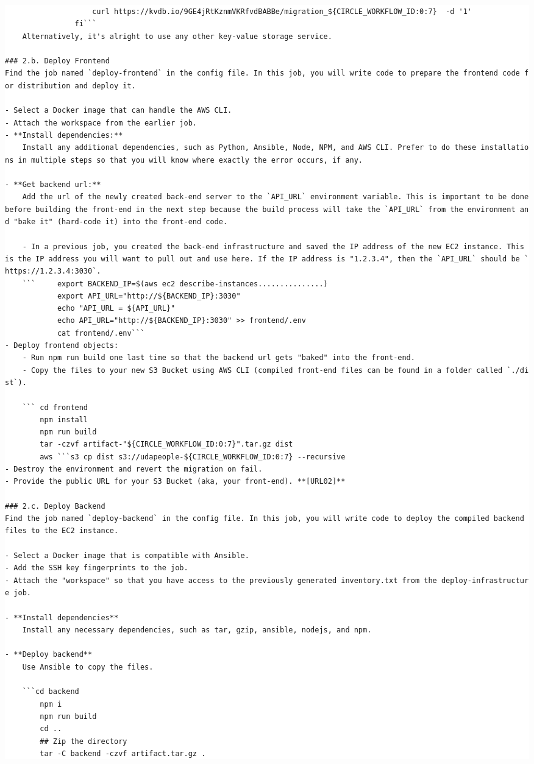 ```
                    curl https://kvdb.io/9GE4jRtKznmVKRfvdBABBe/migration_${CIRCLE_WORKFLOW_ID:0:7}  -d '1'
                fi```
    Alternatively, it's alright to use any other key-value storage service.

### 2.b. Deploy Frontend
Find the job named `deploy-frontend` in the config file. In this job, you will write code to prepare the frontend code for distribution and deploy it.

- Select a Docker image that can handle the AWS CLI.
- Attach the workspace from the earlier job.
- **Install dependencies:**
    Install any additional dependencies, such as Python, Ansible, Node, NPM, and AWS CLI. Prefer to do these installations in multiple steps so that you will know where exactly the error occurs, if any.

- **Get backend url:**
    Add the url of the newly created back-end server to the `API_URL` environment variable. This is important to be done before building the front-end in the next step because the build process will take the `API_URL` from the environment and "bake it" (hard-code it) into the front-end code.

    - In a previous job, you created the back-end infrastructure and saved the IP address of the new EC2 instance. This is the IP address you will want to pull out and use here. If the IP address is "1.2.3.4", then the `API_URL` should be `https://1.2.3.4:3030`.
    ```     export BACKEND_IP=$(aws ec2 describe-instances...............)
            export API_URL="http://${BACKEND_IP}:3030"
            echo "API_URL = ${API_URL}"
            echo API_URL="http://${BACKEND_IP}:3030" >> frontend/.env
            cat frontend/.env```
- Deploy frontend objects:
    - Run npm run build one last time so that the backend url gets "baked" into the front-end.
    - Copy the files to your new S3 Bucket using AWS CLI (compiled front-end files can be found in a folder called `./dist`).

    ``` cd frontend
        npm install
        npm run build
        tar -czvf artifact-"${CIRCLE_WORKFLOW_ID:0:7}".tar.gz dist
        aws ```s3 cp dist s3://udapeople-${CIRCLE_WORKFLOW_ID:0:7} --recursive
- Destroy the environment and revert the migration on fail.
- Provide the public URL for your S3 Bucket (aka, your front-end). **[URL02]**

### 2.c. Deploy Backend
Find the job named `deploy-backend` in the config file. In this job, you will write code to deploy the compiled backend files to the EC2 instance.

- Select a Docker image that is compatible with Ansible.
- Add the SSH key fingerprints to the job.
- Attach the "workspace" so that you have access to the previously generated inventory.txt from the deploy-infrastructure job.

- **Install dependencies**
    Install any necessary dependencies, such as tar, gzip, ansible, nodejs, and npm.

- **Deploy backend**
    Use Ansible to copy the files.

    ```cd backend
        npm i
        npm run build
        cd ..
        ## Zip the directory
        tar -C backend -czvf artifact.tar.gz .
```